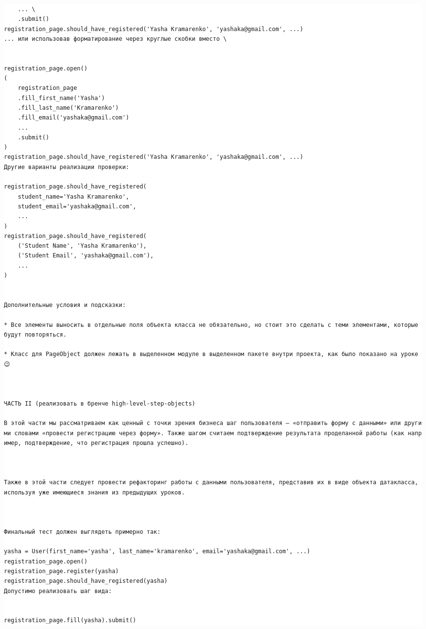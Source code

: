 ~~~~~~~~~~
    ... \
    .submit()
registration_page.should_have_registered('Yasha Kramarenko', 'yashaka@gmail.com', ...)
... или использовав форматирование через круглые скобки вместо \


registration_page.open()
(  
    registration_page
    .fill_first_name('Yasha')
    .fill_last_name('Kramarenko')
    .fill_email('yashaka@gmail.com')
    ...
    .submit()
)
registration_page.should_have_registered('Yasha Kramarenko', 'yashaka@gmail.com', ...)
Другие варианты реализации проверки:

registration_page.should_have_registered(
    student_name='Yasha Kramarenko', 
    student_email='yashaka@gmail.com',
    ...
)
registration_page.should_have_registered(
    ('Student Name', 'Yasha Kramarenko'), 
    ('Student Email', 'yashaka@gmail.com'), 
    ...
)


Дополнительные условия и подсказки:

* Все элементы выносить в отдельные поля объекта класса не обязательно, но стоит это сделать с теми элементами, которые будут повторяться.

* Класс для PageObject должен лежать в выделенном модуле в выделенном пакете внутри проекта, как было показано на уроке 😉



ЧАСТЬ II (реализовать в бренче high-level-step-objects)

В этой части мы рассматриваем как ценный c точки зрения бизнеса шаг пользователя – «отправить форму с данными» или другими словами «провести регистрацию через форму». Также шагом считаем подтверждение результата проделанной работы (как например, подтверждение, что регистрация прошла успешно).



Также в этой части следует провести рефакторинг работы с данными пользователя, представив их в виде объекта датакласса, используя уже имеющиеся знания из предыдущих уроков.



Финальный тест должен выглядеть примерно так:

yasha = User(first_name='yasha', last_name='kramarenko', email='yashaka@gmail.com', ...)
registration_page.open()
registration_page.register(yasha)
registration_page.should_have_registered(yasha)
Допустимо реализовать шаг вида:


registration_page.fill(yasha).submit()
~~~~~~~~~~